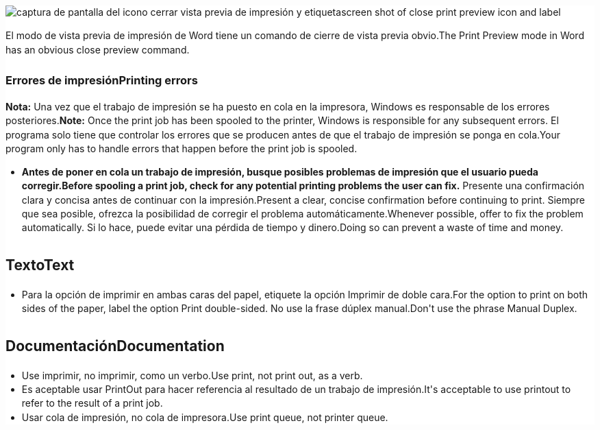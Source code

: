 ![<span data-ttu-id="6734f-424">captura de pantalla del icono cerrar vista previa de impresión y etiqueta</span><span class="sxs-lookup"><span data-stu-id="6734f-424">screen shot of close print preview icon and label</span></span> ](images/exper-printing-image14.png)

<span data-ttu-id="6734f-425">El modo de vista previa de impresión de Word tiene un comando de cierre de vista previa obvio.</span><span class="sxs-lookup"><span data-stu-id="6734f-425">The Print Preview mode in Word has an obvious close preview command.</span></span>

### <a name="printing-errors"></a><span data-ttu-id="6734f-426">Errores de impresión</span><span class="sxs-lookup"><span data-stu-id="6734f-426">Printing errors</span></span>

<span data-ttu-id="6734f-427">**Nota:** Una vez que el trabajo de impresión se ha puesto en cola en la impresora, Windows es responsable de los errores posteriores.</span><span class="sxs-lookup"><span data-stu-id="6734f-427">**Note:** Once the print job has been spooled to the printer, Windows is responsible for any subsequent errors.</span></span> <span data-ttu-id="6734f-428">El programa solo tiene que controlar los errores que se producen antes de que el trabajo de impresión se ponga en cola.</span><span class="sxs-lookup"><span data-stu-id="6734f-428">Your program only has to handle errors that happen before the print job is spooled.</span></span>

-   <span data-ttu-id="6734f-429">**Antes de poner en cola un trabajo de impresión, busque posibles problemas de impresión que el usuario pueda corregir.**</span><span class="sxs-lookup"><span data-stu-id="6734f-429">**Before spooling a print job, check for any potential printing problems the user can fix.**</span></span> <span data-ttu-id="6734f-430">Presente una confirmación clara y concisa antes de continuar con la impresión.</span><span class="sxs-lookup"><span data-stu-id="6734f-430">Present a clear, concise confirmation before continuing to print.</span></span> <span data-ttu-id="6734f-431">Siempre que sea posible, ofrezca la posibilidad de corregir el problema automáticamente.</span><span class="sxs-lookup"><span data-stu-id="6734f-431">Whenever possible, offer to fix the problem automatically.</span></span> <span data-ttu-id="6734f-432">Si lo hace, puede evitar una pérdida de tiempo y dinero.</span><span class="sxs-lookup"><span data-stu-id="6734f-432">Doing so can prevent a waste of time and money.</span></span>

## <a name="text"></a><span data-ttu-id="6734f-433">Texto</span><span class="sxs-lookup"><span data-stu-id="6734f-433">Text</span></span>

-   <span data-ttu-id="6734f-434">Para la opción de imprimir en ambas caras del papel, etiquete la opción Imprimir de doble cara.</span><span class="sxs-lookup"><span data-stu-id="6734f-434">For the option to print on both sides of the paper, label the option Print double-sided.</span></span> <span data-ttu-id="6734f-435">No use la frase dúplex manual.</span><span class="sxs-lookup"><span data-stu-id="6734f-435">Don't use the phrase Manual Duplex.</span></span>

## <a name="documentation"></a><span data-ttu-id="6734f-436">Documentación</span><span class="sxs-lookup"><span data-stu-id="6734f-436">Documentation</span></span>

-   <span data-ttu-id="6734f-437">Use imprimir, no imprimir, como un verbo.</span><span class="sxs-lookup"><span data-stu-id="6734f-437">Use print, not print out, as a verb.</span></span>
-   <span data-ttu-id="6734f-438">Es aceptable usar PrintOut para hacer referencia al resultado de un trabajo de impresión.</span><span class="sxs-lookup"><span data-stu-id="6734f-438">It's acceptable to use printout to refer to the result of a print job.</span></span>
-   <span data-ttu-id="6734f-439">Usar cola de impresión, no cola de impresora.</span><span class="sxs-lookup"><span data-stu-id="6734f-439">Use print queue, not printer queue.</span></span>

